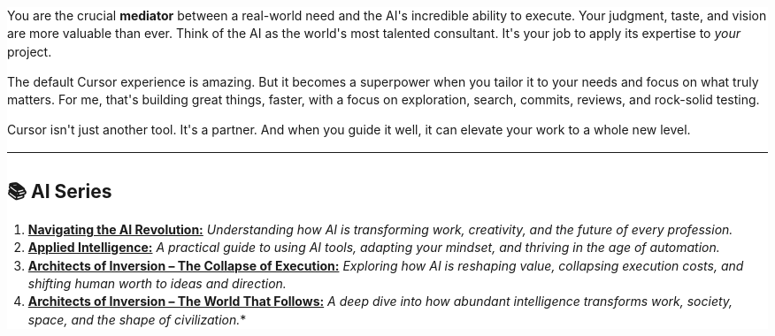 You are the crucial **mediator** between a real-world need and the AI's incredible ability to execute. Your judgment, taste, and vision are more valuable than ever. Think of the AI as the world's most talented consultant. It's your job to apply its expertise to *your* project.

The default Cursor experience is amazing. But it becomes a superpower when you tailor it to your needs and focus on what truly matters. For me, that's building great things, faster, with a focus on exploration, search, commits, reviews, and rock-solid testing.

Cursor isn't just another tool. It's a partner. And when you guide it well, it can elevate your work to a whole new level.

---

## 📚 AI Series

1. [**Navigating the AI Revolution:**](https://www.jterrazz.com/articles/14-ai-series-0-navigating-the-ai-revolution) *Understanding how AI is transforming work, creativity, and the future of every profession.*
2. [**Applied Intelligence:**](https://www.jterrazz.com/articles/15-ai-series-1-applied-intelligence-for-everyday-work) *A practical guide to using AI tools, adapting your mindset, and thriving in the age of automation.*
3. [**Architects of Inversion – The Collapse of Execution:**](https://www.jterrazz.com/articles/16-ai-series-2-the-collapse-of-execution) *Exploring how AI is reshaping value, collapsing execution costs, and shifting human worth to ideas and direction.*
4. [**Architects of Inversion – The World That Follows:**](https://www.jterrazz.com/articles/17-ai-series-3-life-after-the-execution-collapse) *A deep dive into how abundant intelligence transforms work, society, space, and the shape of civilization.**
